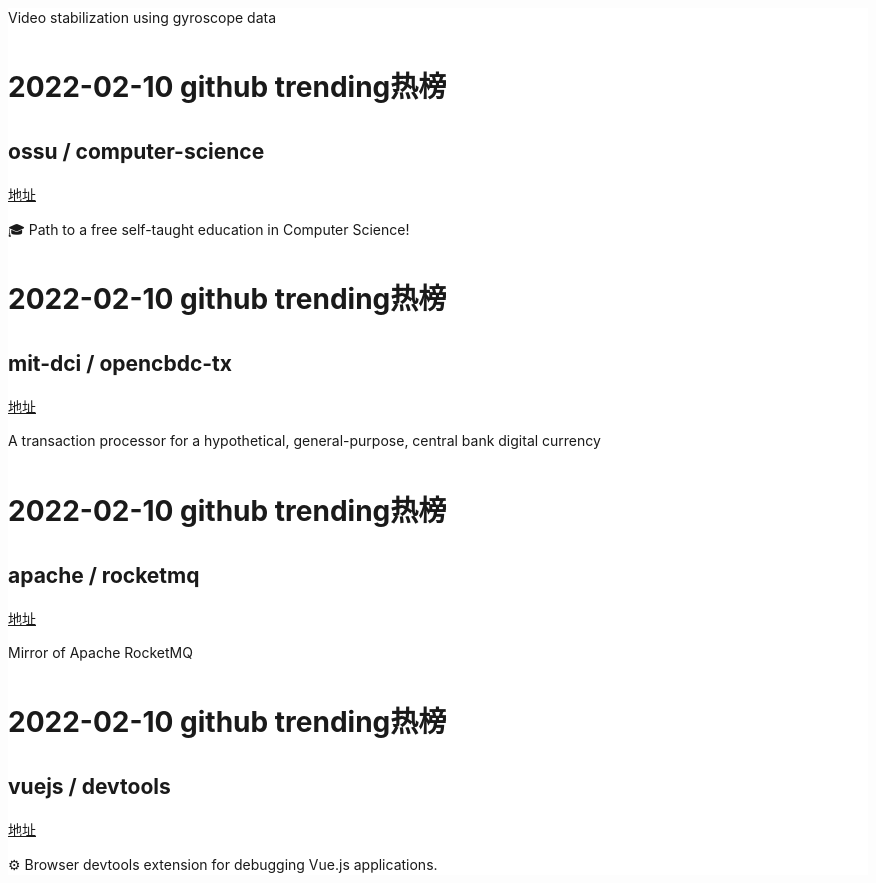 Video stabilization using gyroscope data
# 2022-02-10 github trending热榜
## ossu / computer-science
[地址](/ossu/computer-science)

🎓
Path to a free self-taught education in Computer Science!
# 2022-02-10 github trending热榜
## mit-dci / opencbdc-tx
[地址](/mit-dci/opencbdc-tx)

A transaction processor for a hypothetical, general-purpose, central bank digital currency
# 2022-02-10 github trending热榜
## apache / rocketmq
[地址](/apache/rocketmq)

Mirror of Apache RocketMQ
# 2022-02-10 github trending热榜
## vuejs / devtools
[地址](/vuejs/devtools)

⚙️
Browser devtools extension for debugging Vue.js applications.
